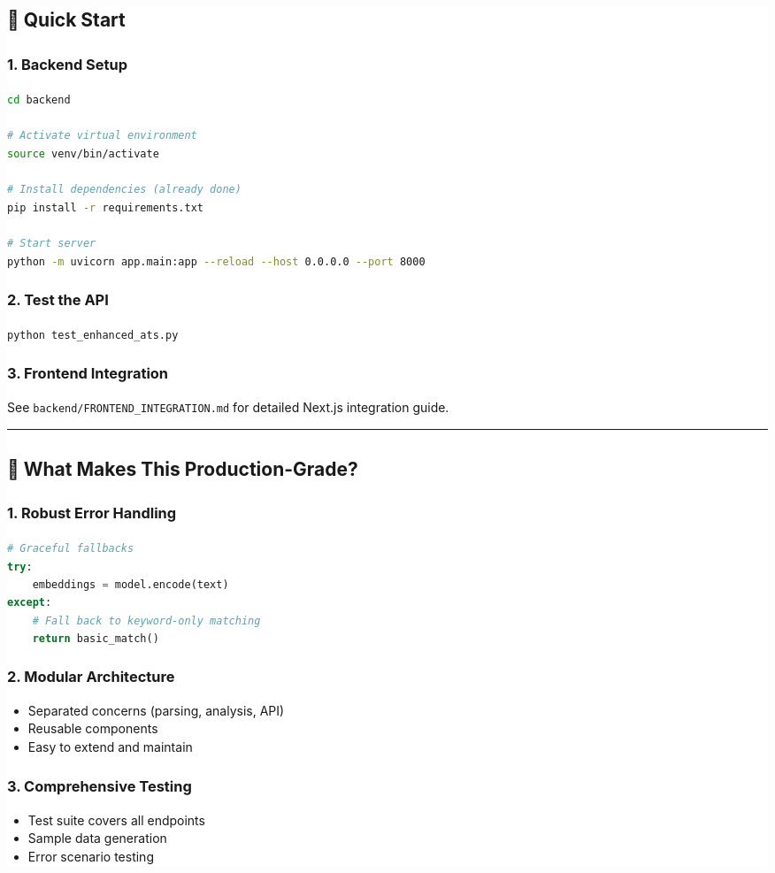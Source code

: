 
## 🚀 Quick Start

### **1. Backend Setup**

```bash
cd backend

# Activate virtual environment
source venv/bin/activate

# Install dependencies (already done)
pip install -r requirements.txt

# Start server
python -m uvicorn app.main:app --reload --host 0.0.0.0 --port 8000
```

### **2. Test the API**

```bash
python test_enhanced_ats.py
```

### **3. Frontend Integration**

See `backend/FRONTEND_INTEGRATION.md` for detailed Next.js integration guide.

---

## 🔧 What Makes This Production-Grade?

### **1. Robust Error Handling**

```python
# Graceful fallbacks
try:
    embeddings = model.encode(text)
except:
    # Fall back to keyword-only matching
    return basic_match()
```

### **2. Modular Architecture**

- Separated concerns (parsing, analysis, API)
- Reusable components
- Easy to extend and maintain

### **3. Comprehensive Testing**

- Test suite covers all endpoints
- Sample data generation
- Error scenario testing
